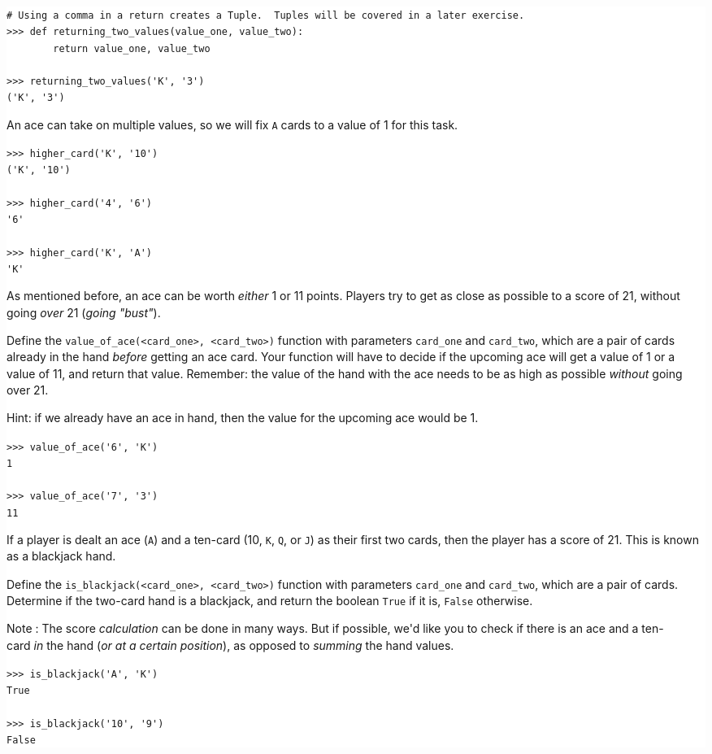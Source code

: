 ```
# Using a comma in a return creates a Tuple.  Tuples will be covered in a later exercise.
>>> def returning_two_values(value_one, value_two):
        return value_one, value_two

>>> returning_two_values('K', '3')
('K', '3')

```

An ace can take on multiple values, so we will fix `A` cards to a value of 1 for this task.

```
>>> higher_card('K', '10')
('K', '10')

>>> higher_card('4', '6')
'6'

>>> higher_card('K', 'A')
'K'
```

As mentioned before, an ace can be worth *either* 1 or 11 points. Players try to get as close as possible to a score of 21, without going *over* 21 (*going "bust"*).

Define the `value_of_ace(<card_one>, <card_two>)` function with parameters `card_one` and `card_two`, which are a pair of cards already in the hand *before* getting an ace card. Your function will have to decide if the upcoming ace will get a value of 1 or a value of 11, and return that value. Remember: the value of the hand with the ace needs to be as high as possible *without* going over 21.

Hint: if we already have an ace in hand, then the value for the upcoming ace would be 1.

```
>>> value_of_ace('6', 'K')
1

>>> value_of_ace('7', '3')
11

```

If a player is dealt an ace (`A`) and a ten-card (10, `K`, `Q`, or `J`) as their first two cards, then the player has a score of 21. This is known as a blackjack hand.

Define the `is_blackjack(<card_one>, <card_two>)` function with parameters `card_one` and `card_two`, which are a pair of cards. Determine if the two-card hand is a blackjack, and return the boolean `True` if it is, `False` otherwise.

Note : The score *calculation* can be done in many ways. But if possible, we'd like you to check if there is an ace and a ten-card *in* the hand (*or at a certain position*), as opposed to *summing* the hand values.

```
>>> is_blackjack('A', 'K')
True

>>> is_blackjack('10', '9')
False

```
